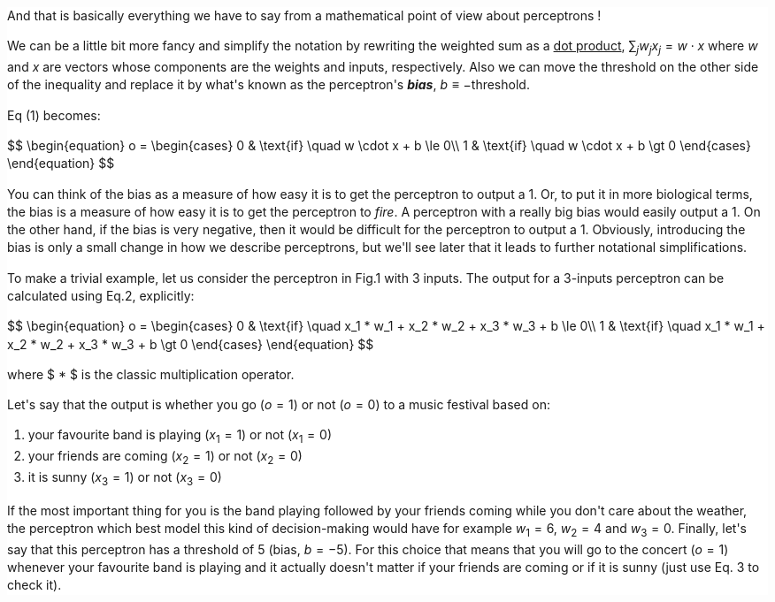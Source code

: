 And that is basically everything we have to say from a mathematical point of view about perceptrons !
<br/>

We can be a little bit more fancy and simplify the notation by rewriting the weighted sum as a [dot product](https://en.wikipedia.org/wiki/Dot_product#Algebraic_definition), $\sum_{j} w_j x_j = w \cdot x$ where $w$ and $x$ are vectors whose components are the weights and inputs, respectively.
Also we can move the threshold on the other side of the inequality and replace it by what's known as the perceptron's ***bias***, $b \equiv - \text{threshold}$.

Eq (1) becomes:

<div class="scrollable">
$$
  \begin{equation}
    o =
    \begin{cases}
      0 & \text{if} \quad w \cdot x  + b \le 0\\
      1 & \text{if} \quad w \cdot x  + b \gt 0
    \end{cases}
  \end{equation}
$$
</div>

You can think of the bias as a measure of how easy it is to get the perceptron to output a 1. Or, to put it in more biological terms, the bias is a measure of how easy it is to get the perceptron to *fire*. A perceptron with a really big bias would easily output a 1. On the other hand, if the bias is very negative, then it would be difficult for the perceptron to output a 1. Obviously, introducing the bias is only a small change in how we describe perceptrons, but we'll see later that it leads to further notational simplifications.

To make a trivial example, let us consider the perceptron in Fig.1 with 3 inputs.
The output for a 3-inputs perceptron can be calculated using Eq.2, explicitly:

<div class="scrollable">
$$
  \begin{equation}
    o =
    \begin{cases}
      0 & \text{if} \quad x_1 * w_1 + x_2 * w_2 + x_3 * w_3 + b \le 0\\
      1 & \text{if} \quad x_1 * w_1 + x_2 * w_2 + x_3 * w_3 + b \gt 0
    \end{cases}
  \end{equation}
$$
</div>

where $ * $ is the classic multiplication operator.

Let's say that the output is whether you go ($o = 1$) or not ($o = 0$) to a music festival based on:

1. your favourite band is playing ($x_1 = 1$) or not ($x_1 = 0$)
2. your friends are coming ($x_2 = 1$) or not ($x_2 = 0$)
3. it is sunny ($x_3 = 1$) or not ($x_3 = 0$)

If the most important thing for you is the band playing followed by your friends coming while you don't care about the weather, the perceptron which best model this kind of decision-making would have for example $w_1 = 6$, $w_2 = 4$ and $w_3 = 0$. Finally, let's say that this perceptron has a threshold of 5 (bias, $b = -5$).
For this choice that means that you will go to the concert ($o = 1$) whenever your favourite band is playing and it actually doesn't matter if your friends are coming or if it is sunny (just use Eq. 3 to check it).
